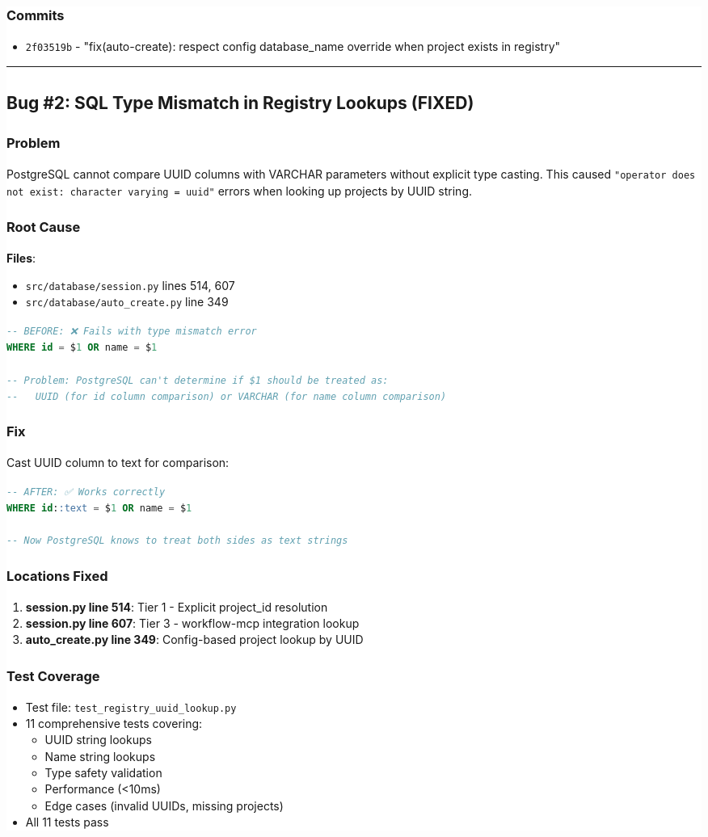 ### Commits
- `2f03519b` - "fix(auto-create): respect config database_name override when project exists in registry"

---

## Bug #2: SQL Type Mismatch in Registry Lookups (FIXED)

### Problem
PostgreSQL cannot compare UUID columns with VARCHAR parameters without explicit type casting. This caused `"operator does not exist: character varying = uuid"` errors when looking up projects by UUID string.

### Root Cause
**Files**:
- `src/database/session.py` lines 514, 607
- `src/database/auto_create.py` line 349

```sql
-- BEFORE: ❌ Fails with type mismatch error
WHERE id = $1 OR name = $1

-- Problem: PostgreSQL can't determine if $1 should be treated as:
--   UUID (for id column comparison) or VARCHAR (for name column comparison)
```

### Fix
Cast UUID column to text for comparison:

```sql
-- AFTER: ✅ Works correctly
WHERE id::text = $1 OR name = $1

-- Now PostgreSQL knows to treat both sides as text strings
```

### Locations Fixed
1. **session.py line 514**: Tier 1 - Explicit project_id resolution
2. **session.py line 607**: Tier 3 - workflow-mcp integration lookup
3. **auto_create.py line 349**: Config-based project lookup by UUID

### Test Coverage
- Test file: `test_registry_uuid_lookup.py`
- 11 comprehensive tests covering:
  - UUID string lookups
  - Name string lookups
  - Type safety validation
  - Performance (<10ms)
  - Edge cases (invalid UUIDs, missing projects)
- All 11 tests pass
